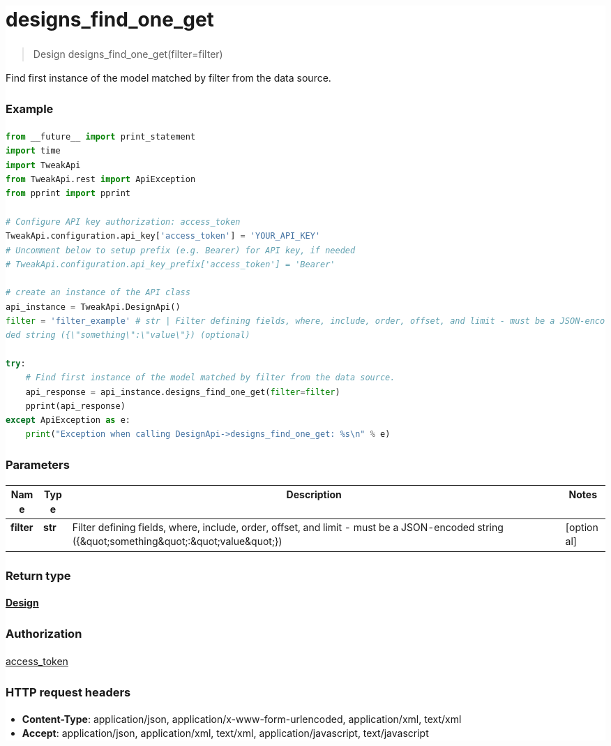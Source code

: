 # **designs_find_one_get**
> Design designs_find_one_get(filter=filter)

Find first instance of the model matched by filter from the data source.

### Example 
```python
from __future__ import print_statement
import time
import TweakApi
from TweakApi.rest import ApiException
from pprint import pprint

# Configure API key authorization: access_token
TweakApi.configuration.api_key['access_token'] = 'YOUR_API_KEY'
# Uncomment below to setup prefix (e.g. Bearer) for API key, if needed
# TweakApi.configuration.api_key_prefix['access_token'] = 'Bearer'

# create an instance of the API class
api_instance = TweakApi.DesignApi()
filter = 'filter_example' # str | Filter defining fields, where, include, order, offset, and limit - must be a JSON-encoded string ({\"something\":\"value\"}) (optional)

try: 
    # Find first instance of the model matched by filter from the data source.
    api_response = api_instance.designs_find_one_get(filter=filter)
    pprint(api_response)
except ApiException as e:
    print("Exception when calling DesignApi->designs_find_one_get: %s\n" % e)
```

### Parameters

Name | Type | Description  | Notes
------------- | ------------- | ------------- | -------------
 **filter** | **str**| Filter defining fields, where, include, order, offset, and limit - must be a JSON-encoded string ({\&quot;something\&quot;:\&quot;value\&quot;}) | [optional] 

### Return type

[**Design**](Design.md)

### Authorization

[access_token](../README.md#access_token)

### HTTP request headers

 - **Content-Type**: application/json, application/x-www-form-urlencoded, application/xml, text/xml
 - **Accept**: application/json, application/xml, text/xml, application/javascript, text/javascript
